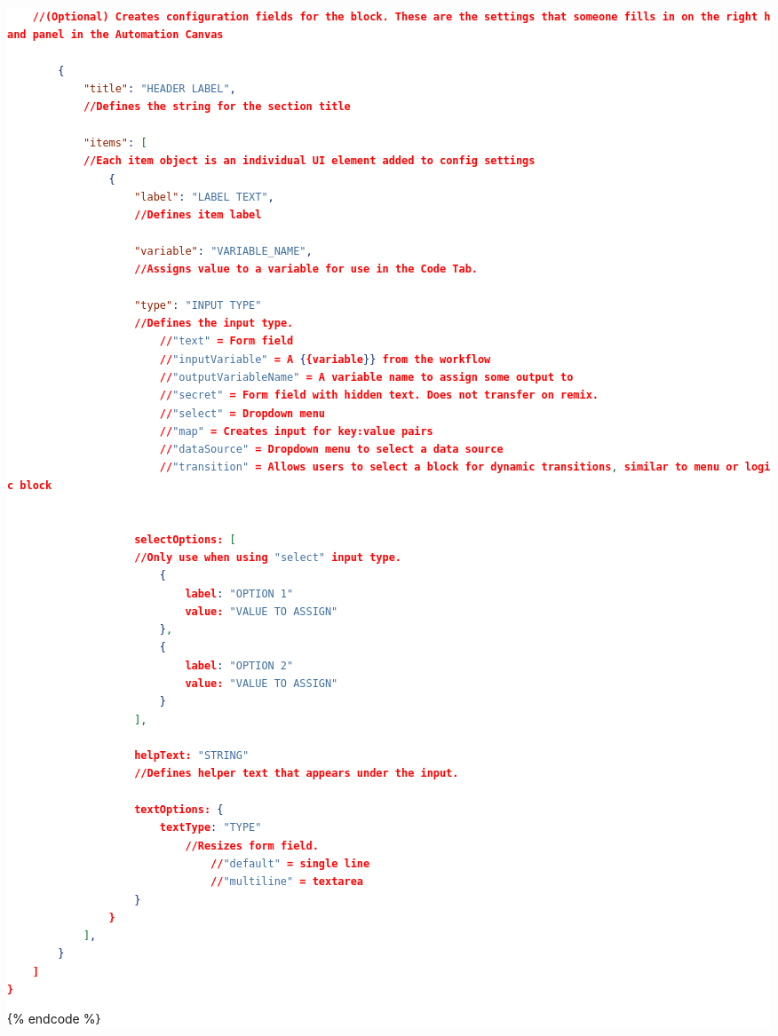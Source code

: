 ```json
	//(Optional) Creates configuration fields for the block. These are the settings that someone fills in on the right hand panel in the Automation Canvas
	
		{
			"title": "HEADER LABEL",
			//Defines the string for the section title
			
			"items": [
			//Each item object is an individual UI element added to config settings
				{
					"label": "LABEL TEXT", 
					//Defines item label
					
					"variable": "VARIABLE_NAME",
					//Assigns value to a variable for use in the Code Tab.
					
					"type": "INPUT TYPE"
					//Defines the input type.
						//"text" = Form field
						//"inputVariable" = A {{variable}} from the workflow
						//"outputVariableName" = A variable name to assign some output to
						//"secret" = Form field with hidden text. Does not transfer on remix.
						//"select" = Dropdown menu
						//"map" = Creates input for key:value pairs
						//"dataSource" = Dropdown menu to select a data source
						//"transition" = Allows users to select a block for dynamic transitions, similar to menu or logic block

					
					selectOptions: [
					//Only use when using "select" input type.
						{
							label: "OPTION 1"
							value: "VALUE TO ASSIGN"
						},
						{
							label: "OPTION 2"
							value: "VALUE TO ASSIGN"
						}
					],
					
					helpText: "STRING"
					//Defines helper text that appears under the input.
					
					textOptions: {
						textType: "TYPE"
							//Resizes form field. 
								//"default" = single line
								//"multiline" = textarea
					}
				}
			],
		}
	]
}
```
{% endcode %}
